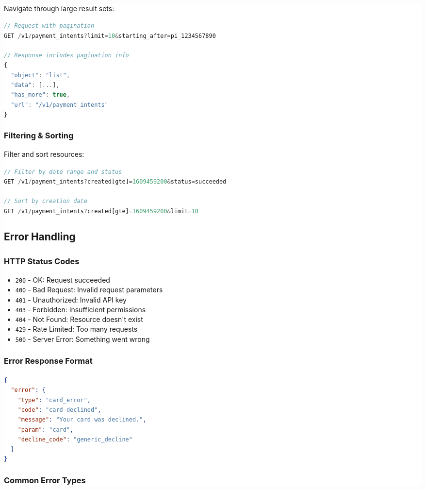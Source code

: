 Navigate through large result sets:

```javascript
// Request with pagination
GET /v1/payment_intents?limit=10&starting_after=pi_1234567890

// Response includes pagination info
{
  "object": "list",
  "data": [...],
  "has_more": true,
  "url": "/v1/payment_intents"
}
```

### **Filtering & Sorting**

Filter and sort resources:

```javascript
// Filter by date range and status
GET /v1/payment_intents?created[gte]=1609459200&status=succeeded

// Sort by creation date
GET /v1/payment_intents?created[gte]=1609459200&limit=10
```

## Error Handling

### HTTP Status Codes

- `200` - OK: Request succeeded
- `400` - Bad Request: Invalid request parameters
- `401` - Unauthorized: Invalid API key
- `403` - Forbidden: Insufficient permissions
- `404` - Not Found: Resource doesn't exist
- `429` - Rate Limited: Too many requests
- `500` - Server Error: Something went wrong

### Error Response Format

```json
{
  "error": {
    "type": "card_error",
    "code": "card_declined",
    "message": "Your card was declined.",
    "param": "card",
    "decline_code": "generic_decline"
  }
}
```

### Common Error Types
